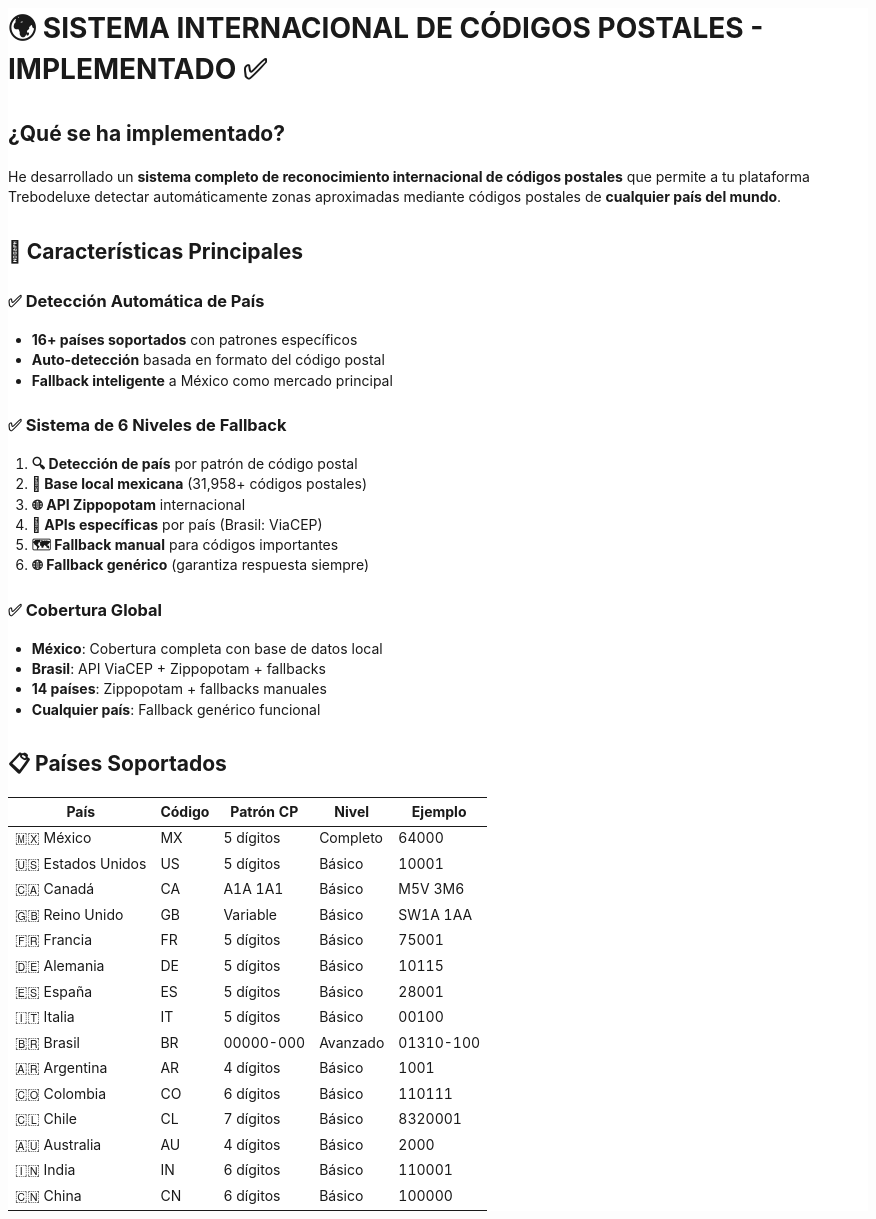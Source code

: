 # 🌍 SISTEMA INTERNACIONAL DE CÓDIGOS POSTALES - IMPLEMENTADO ✅

## ¿Qué se ha implementado?

He desarrollado un **sistema completo de reconocimiento internacional de códigos postales** que permite a tu plataforma Trebodeluxe detectar automáticamente zonas aproximadas mediante códigos postales de **cualquier país del mundo**.

## 🚀 Características Principales

### ✅ Detección Automática de País
- **16+ países soportados** con patrones específicos
- **Auto-detección** basada en formato del código postal
- **Fallback inteligente** a México como mercado principal

### ✅ Sistema de 6 Niveles de Fallback
1. **🔍 Detección de país** por patrón de código postal
2. **📂 Base local mexicana** (31,958+ códigos postales)
3. **🌐 API Zippopotam** internacional
4. **🔧 APIs específicas** por país (Brasil: ViaCEP)
5. **🗺️ Fallback manual** para códigos importantes
6. **🌐 Fallback genérico** (garantiza respuesta siempre)

### ✅ Cobertura Global
- **México**: Cobertura completa con base de datos local
- **Brasil**: API ViaCEP + Zippopotam + fallbacks
- **14 países**: Zippopotam + fallbacks manuales
- **Cualquier país**: Fallback genérico funcional

## 📋 Países Soportados

| País | Código | Patrón CP | Nivel | Ejemplo |
|------|--------|-----------|-------|---------|
| 🇲🇽 México | MX | 5 dígitos | Completo | 64000 |
| 🇺🇸 Estados Unidos | US | 5 dígitos | Básico | 10001 |
| 🇨🇦 Canadá | CA | A1A 1A1 | Básico | M5V 3M6 |
| 🇬🇧 Reino Unido | GB | Variable | Básico | SW1A 1AA |
| 🇫🇷 Francia | FR | 5 dígitos | Básico | 75001 |
| 🇩🇪 Alemania | DE | 5 dígitos | Básico | 10115 |
| 🇪🇸 España | ES | 5 dígitos | Básico | 28001 |
| 🇮🇹 Italia | IT | 5 dígitos | Básico | 00100 |
| 🇧🇷 Brasil | BR | 00000-000 | Avanzado | 01310-100 |
| 🇦🇷 Argentina | AR | 4 dígitos | Básico | 1001 |
| 🇨🇴 Colombia | CO | 6 dígitos | Básico | 110111 |
| 🇨🇱 Chile | CL | 7 dígitos | Básico | 8320001 |
| 🇦🇺 Australia | AU | 4 dígitos | Básico | 2000 |
| 🇮🇳 India | IN | 6 dígitos | Básico | 110001 |
| 🇨🇳 China | CN | 6 dígitos | Básico | 100000 |